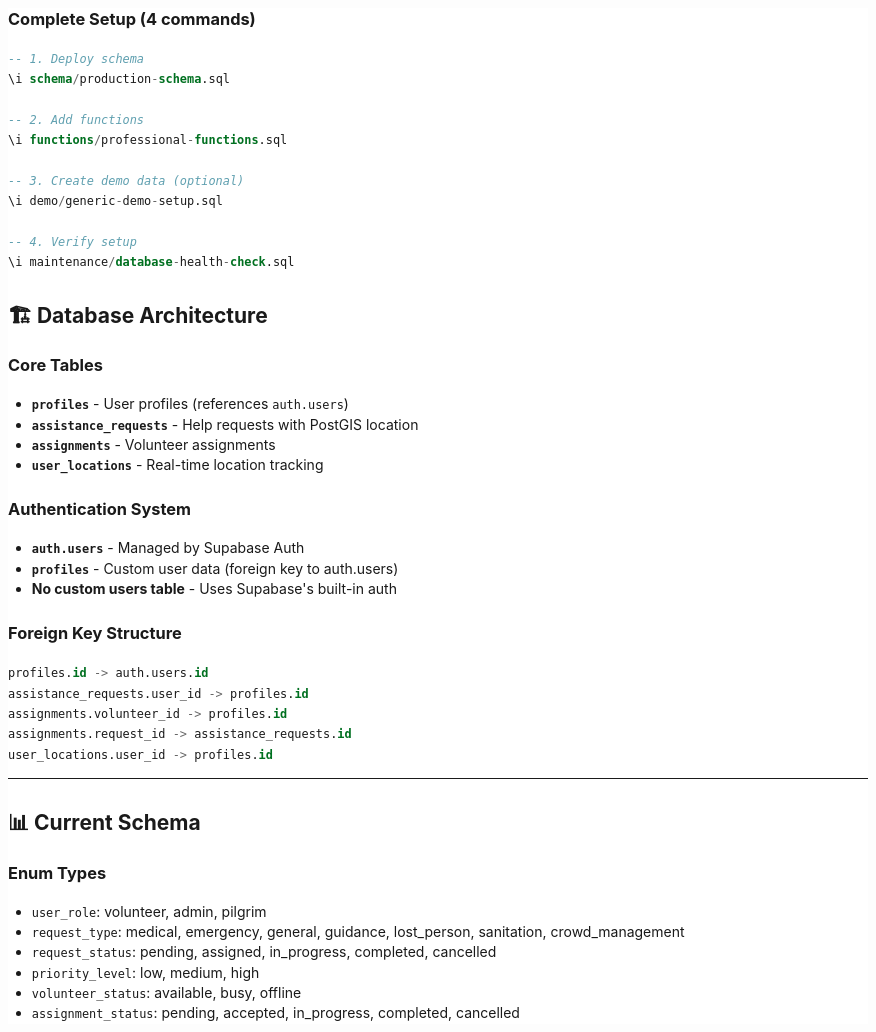 ### **Complete Setup (4 commands)**

```sql
-- 1. Deploy schema
\i schema/production-schema.sql

-- 2. Add functions
\i functions/professional-functions.sql

-- 3. Create demo data (optional)
\i demo/generic-demo-setup.sql

-- 4. Verify setup
\i maintenance/database-health-check.sql
```

## 🏗️ Database Architecture

### **Core Tables**

- **`profiles`** - User profiles (references `auth.users`)
- **`assistance_requests`** - Help requests with PostGIS location
- **`assignments`** - Volunteer assignments
- **`user_locations`** - Real-time location tracking

### **Authentication System**

- **`auth.users`** - Managed by Supabase Auth
- **`profiles`** - Custom user data (foreign key to auth.users)
- **No custom users table** - Uses Supabase's built-in auth

### **Foreign Key Structure**

```sql
profiles.id -> auth.users.id
assistance_requests.user_id -> profiles.id
assignments.volunteer_id -> profiles.id
assignments.request_id -> assistance_requests.id
user_locations.user_id -> profiles.id
```

---

## 📊 Current Schema

### **Enum Types**

- `user_role`: volunteer, admin, pilgrim
- `request_type`: medical, emergency, general, guidance, lost_person, sanitation, crowd_management
- `request_status`: pending, assigned, in_progress, completed, cancelled
- `priority_level`: low, medium, high
- `volunteer_status`: available, busy, offline
- `assignment_status`: pending, accepted, in_progress, completed, cancelled
